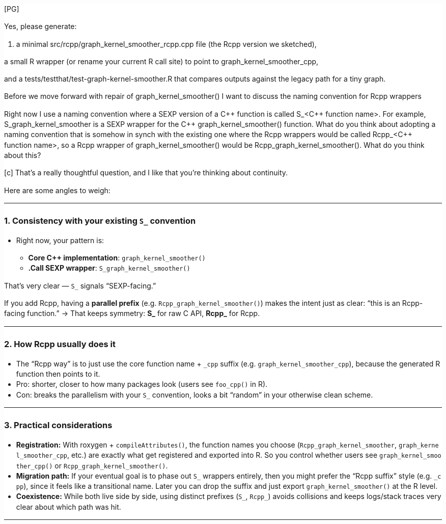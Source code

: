 
[PG]

Yes, please generate:

1) a minimal src/rcpp/graph_kernel_smoother_rcpp.cpp file (the Rcpp version we sketched),

a small R wrapper (or rename your current R call site) to point to graph_kernel_smoother_cpp,

and a tests/testthat/test-graph-kernel-smoother.R that compares outputs against the legacy path for a tiny graph.

Before we move forward with repair of graph_kernel_smoother() I want to discuss the naming convention for Rcpp wrappers

Right now I use a naming convention where a SEXP version of a C++ function is
called S_<C++ function name>. For example, S_graph_kernel_smoother is a SEXP
wrapper for the C++ graph_kernel_smoother() function. What do you think about
adopting a naming convention that is somehow in synch with the existing one
where the Rcpp wrappers would be called Rcpp_<C++ function name>, so a Rcpp
wrapper of graph_kernel_smoother() would be Rcpp_graph_kernel_smoother(). What
do you think about this?

[c] 
That’s a really thoughtful question, and I like that you’re thinking about continuity.

Here are some angles to weigh:

---

### 1. Consistency with your existing `S_` convention

* Right now, your pattern is:

  * **Core C++ implementation**: `graph_kernel_smoother()`
  * **.Call SEXP wrapper**: `S_graph_kernel_smoother()`

That’s very clear — `S_` signals “SEXP-facing.”

If you add Rcpp, having a **parallel prefix** (e.g. `Rcpp_graph_kernel_smoother()`) makes the intent just as clear: “this is an Rcpp-facing function.”
→ That keeps symmetry: **S\_** for raw C API, **Rcpp\_** for Rcpp.

---

### 2. How Rcpp usually does it

* The “Rcpp way” is to just use the core function name + `_cpp` suffix (e.g. `graph_kernel_smoother_cpp`), because the generated R function then points to it.
* Pro: shorter, closer to how many packages look (users see `foo_cpp()` in R).
* Con: breaks the parallelism with your `S_` convention, looks a bit “random” in your otherwise clean scheme.

---

### 3. Practical considerations

* **Registration:** With roxygen + `compileAttributes()`, the function names you choose (`Rcpp_graph_kernel_smoother`, `graph_kernel_smoother_cpp`, etc.) are exactly what get registered and exported into R. So you control whether users see `graph_kernel_smoother_cpp()` or `Rcpp_graph_kernel_smoother()`.
* **Migration path:** If your eventual goal is to phase out `S_` wrappers entirely, then you might prefer the “Rcpp suffix” style (e.g. `_cpp`), since it feels like a transitional name. Later you can drop the suffix and just export `graph_kernel_smoother()` at the R level.
* **Coexistence:** While both live side by side, using distinct prefixes (`S_`, `Rcpp_`) avoids collisions and keeps logs/stack traces very clear about which path was hit.

---